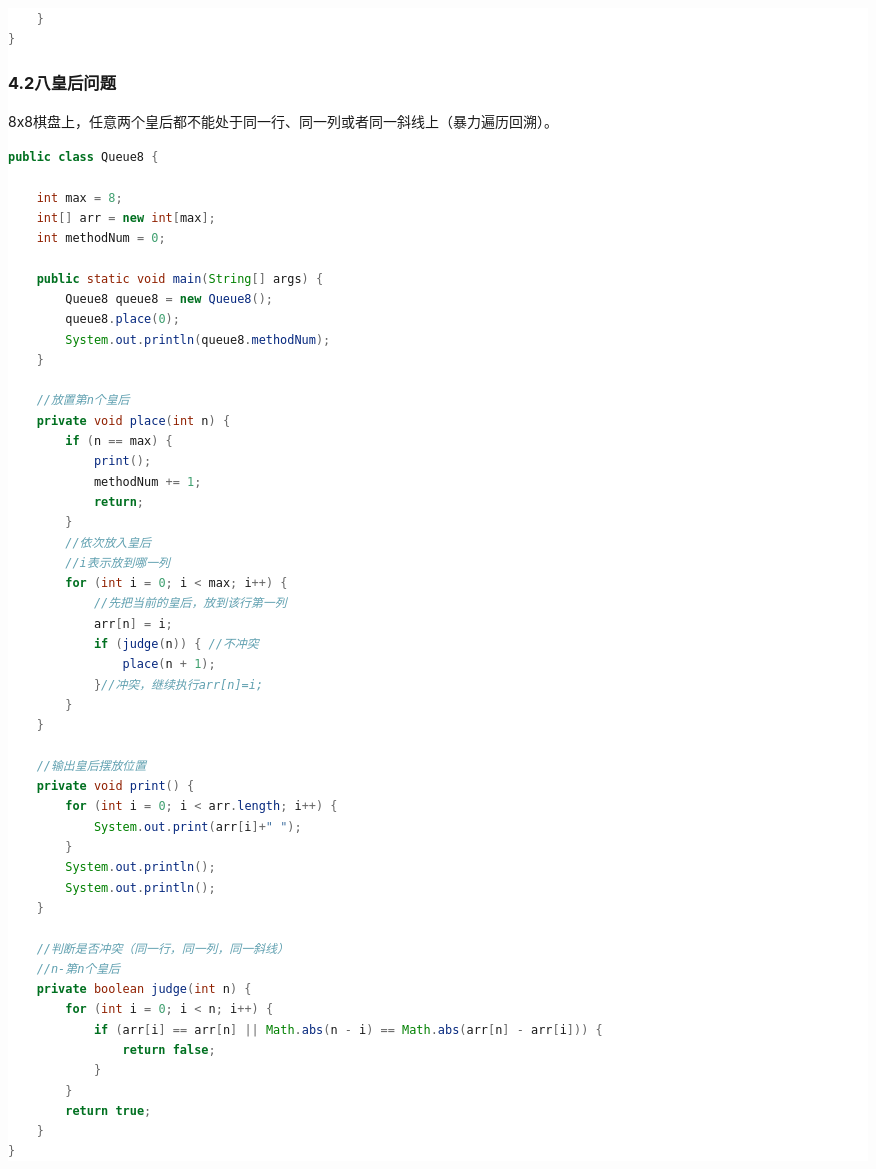 ```java
    }
}
```

### 4.2八皇后问题

8x8棋盘上，任意两个皇后都不能处于同一行、同一列或者同一斜线上（暴力遍历回溯）。

```java
public class Queue8 {

    int max = 8;
    int[] arr = new int[max];
    int methodNum = 0;

    public static void main(String[] args) {
        Queue8 queue8 = new Queue8();
        queue8.place(0);
        System.out.println(queue8.methodNum);
    }

    //放置第n个皇后
    private void place(int n) {
        if (n == max) {
            print();
            methodNum += 1;
            return;
        }
        //依次放入皇后
        //i表示放到哪一列
        for (int i = 0; i < max; i++) {
            //先把当前的皇后，放到该行第一列
            arr[n] = i;
            if (judge(n)) { //不冲突
                place(n + 1);
            }//冲突，继续执行arr[n]=i;
        }
    }

    //输出皇后摆放位置
    private void print() {
        for (int i = 0; i < arr.length; i++) {
            System.out.print(arr[i]+" ");
        }
        System.out.println();
        System.out.println();
    }

    //判断是否冲突（同一行，同一列，同一斜线）
    //n-第n个皇后
    private boolean judge(int n) {
        for (int i = 0; i < n; i++) {
            if (arr[i] == arr[n] || Math.abs(n - i) == Math.abs(arr[n] - arr[i])) {
                return false;
            }
        }
        return true;
    }
}
```

